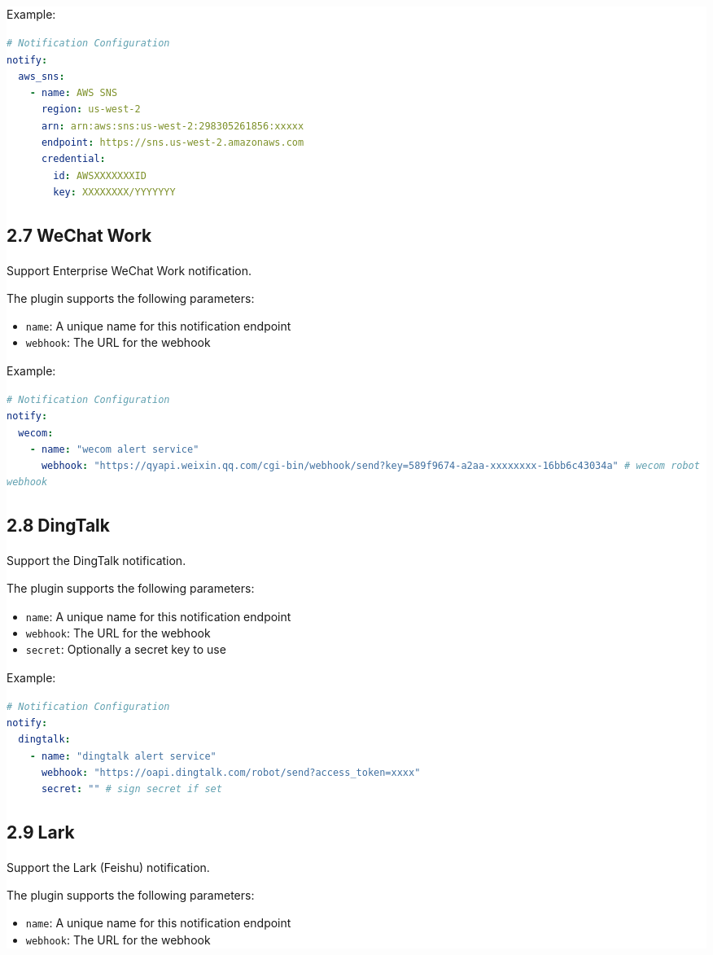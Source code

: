 Example:
```YAML
# Notification Configuration
notify:
  aws_sns:
    - name: AWS SNS
      region: us-west-2
      arn: arn:aws:sns:us-west-2:298305261856:xxxxx
      endpoint: https://sns.us-west-2.amazonaws.com
      credential:
        id: AWSXXXXXXXID
        key: XXXXXXXX/YYYYYYY
```

## 2.7 WeChat Work
Support Enterprise WeChat Work notification.

The plugin supports the following parameters:
 - `name`: A unique name for this notification endpoint
 - `webhook`: The URL for the webhook

Example:
```YAML
# Notification Configuration
notify:
  wecom:
    - name: "wecom alert service"
      webhook: "https://qyapi.weixin.qq.com/cgi-bin/webhook/send?key=589f9674-a2aa-xxxxxxxx-16bb6c43034a" # wecom robot webhook
```

## 2.8 DingTalk
Support the DingTalk notification.

The plugin supports the following parameters:
 - `name`: A unique name for this notification endpoint
 - `webhook`: The URL for the webhook
 - `secret`: Optionally a secret key to use

Example:
```YAML
# Notification Configuration
notify:
  dingtalk:
    - name: "dingtalk alert service"
      webhook: "https://oapi.dingtalk.com/robot/send?access_token=xxxx"
      secret: "" # sign secret if set
```

## 2.9 Lark
Support the Lark (Feishu) notification.

The plugin supports the following parameters:
 - `name`: A unique name for this notification endpoint
 - `webhook`: The URL for the webhook
